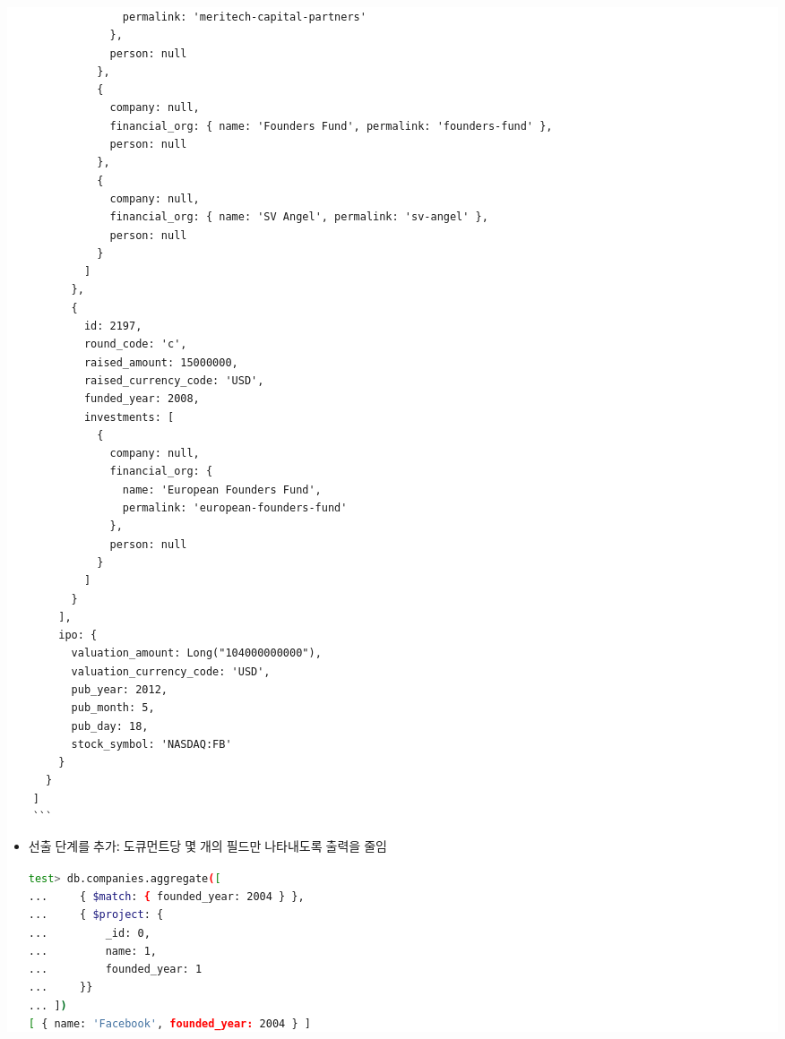                       permalink: 'meritech-capital-partners'
                    },
                    person: null
                  },
                  {
                    company: null,
                    financial_org: { name: 'Founders Fund', permalink: 'founders-fund' },
                    person: null
                  },
                  {
                    company: null,
                    financial_org: { name: 'SV Angel', permalink: 'sv-angel' },
                    person: null
                  }
                ]
              },
              {
                id: 2197,
                round_code: 'c',
                raised_amount: 15000000,
                raised_currency_code: 'USD',
                funded_year: 2008,
                investments: [
                  {
                    company: null,
                    financial_org: {
                      name: 'European Founders Fund',
                      permalink: 'european-founders-fund'
                    },
                    person: null
                  }
                ]
              }
            ],
            ipo: {
              valuation_amount: Long("104000000000"),
              valuation_currency_code: 'USD',
              pub_year: 2012,
              pub_month: 5,
              pub_day: 18,
              stock_symbol: 'NASDAQ:FB'
            }
          }
        ]
        ```
        

- 선출 단계를 추가: 도큐먼트당 몇 개의 필드만 나타내도록 출력을 줄임
    
    ```bash
    test> db.companies.aggregate([
    ...     { $match: { founded_year: 2004 } },
    ...     { $project: {
    ...         _id: 0,
    ...         name: 1,
    ...         founded_year: 1
    ...     }}
    ... ])
    [ { name: 'Facebook', founded_year: 2004 } ]
    ```
    
